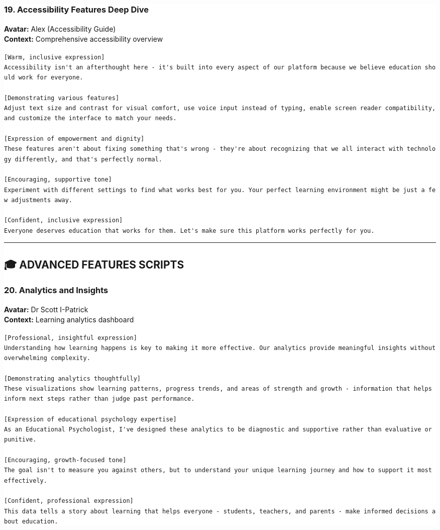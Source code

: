 ### **19. Accessibility Features Deep Dive**
**Avatar:** Alex (Accessibility Guide)  
**Context:** Comprehensive accessibility overview

```
[Warm, inclusive expression]
Accessibility isn't an afterthought here - it's built into every aspect of our platform because we believe education should work for everyone.

[Demonstrating various features]
Adjust text size and contrast for visual comfort, use voice input instead of typing, enable screen reader compatibility, and customize the interface to match your needs.

[Expression of empowerment and dignity]
These features aren't about fixing something that's wrong - they're about recognizing that we all interact with technology differently, and that's perfectly normal.

[Encouraging, supportive tone]
Experiment with different settings to find what works best for you. Your perfect learning environment might be just a few adjustments away.

[Confident, inclusive expression]
Everyone deserves education that works for them. Let's make sure this platform works perfectly for you.
```

---

## 🎓 **ADVANCED FEATURES SCRIPTS**

### **20. Analytics and Insights**
**Avatar:** Dr Scott I-Patrick  
**Context:** Learning analytics dashboard

```
[Professional, insightful expression]
Understanding how learning happens is key to making it more effective. Our analytics provide meaningful insights without overwhelming complexity.

[Demonstrating analytics thoughtfully]
These visualizations show learning patterns, progress trends, and areas of strength and growth - information that helps inform next steps rather than judge past performance.

[Expression of educational psychology expertise]
As an Educational Psychologist, I've designed these analytics to be diagnostic and supportive rather than evaluative or punitive.

[Encouraging, growth-focused tone]
The goal isn't to measure you against others, but to understand your unique learning journey and how to support it most effectively.

[Confident, professional expression]
This data tells a story about learning that helps everyone - students, teachers, and parents - make informed decisions about education.
```
